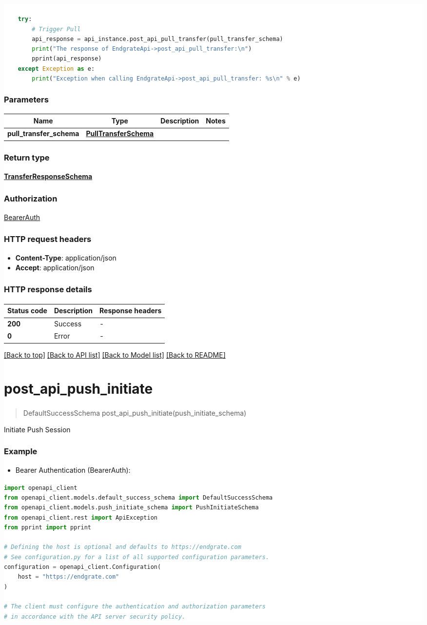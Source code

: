 ```python

    try:
        # Trigger Pull
        api_response = api_instance.post_api_pull_transfer(pull_transfer_schema)
        print("The response of EndgrateApi->post_api_pull_transfer:\n")
        pprint(api_response)
    except Exception as e:
        print("Exception when calling EndgrateApi->post_api_pull_transfer: %s\n" % e)
```



### Parameters


Name | Type | Description  | Notes
------------- | ------------- | ------------- | -------------
 **pull_transfer_schema** | [**PullTransferSchema**](PullTransferSchema.md)|  | 

### Return type

[**TransferResponseSchema**](TransferResponseSchema.md)

### Authorization

[BearerAuth](../README.md#BearerAuth)

### HTTP request headers

 - **Content-Type**: application/json
 - **Accept**: application/json

### HTTP response details

| Status code | Description | Response headers |
|-------------|-------------|------------------|
**200** | Success |  -  |
**0** | Error |  -  |

[[Back to top]](#) [[Back to API list]](../README.md#documentation-for-api-endpoints) [[Back to Model list]](../README.md#documentation-for-models) [[Back to README]](../README.md)

# **post_api_push_initiate**
> DefaultSuccessSchema post_api_push_initiate(push_initiate_schema)

Initiate Push Session

### Example

* Bearer Authentication (BearerAuth):

```python
import openapi_client
from openapi_client.models.default_success_schema import DefaultSuccessSchema
from openapi_client.models.push_initiate_schema import PushInitiateSchema
from openapi_client.rest import ApiException
from pprint import pprint

# Defining the host is optional and defaults to https://endgrate.com
# See configuration.py for a list of all supported configuration parameters.
configuration = openapi_client.Configuration(
    host = "https://endgrate.com"
)

# The client must configure the authentication and authorization parameters
# in accordance with the API server security policy.
```